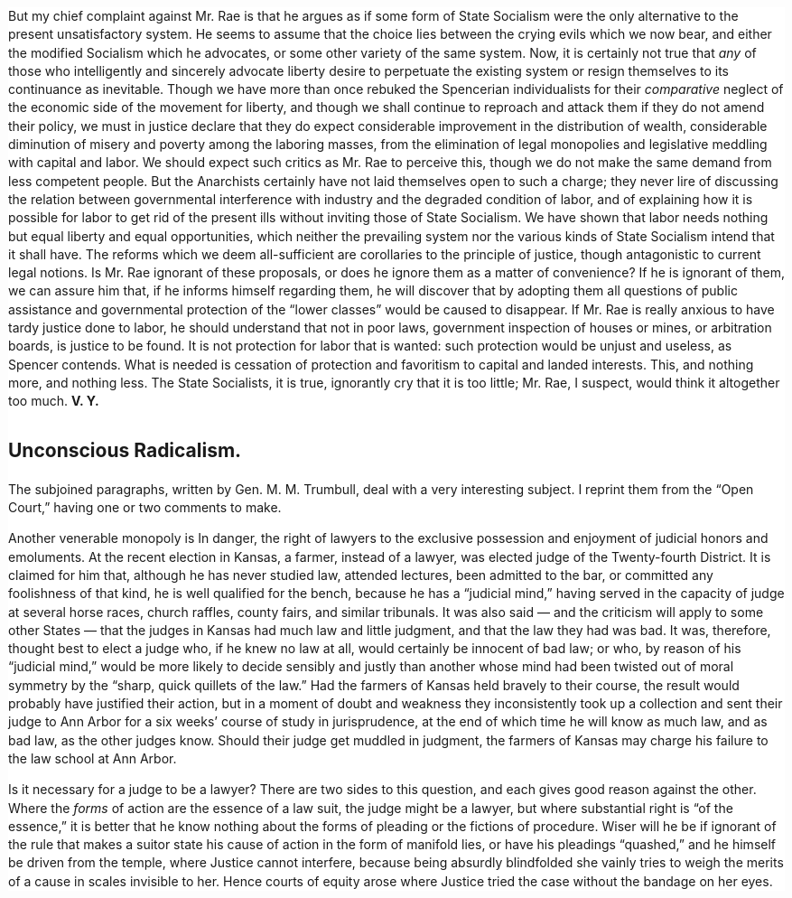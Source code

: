 But my chief complaint against Mr. Rae is that he argues as if some form of State Socialism were the only alternative to the present unsatisfactory system. He seems to assume that the choice lies between the crying evils which we now bear, and either the modified Socialism which he advocates, or some other variety of the same system. Now, it is certainly not true that *any* of those who intelligently and sincerely advocate liberty desire to perpetuate the existing system or resign themselves to its continuance as inevitable. Though we have more than once rebuked the Spencerian individualists for their *comparative* neglect of the economic side of the movement for liberty, and though we shall continue to reproach and attack them if they do not amend their policy, we must in justice declare that they do expect considerable improvement in the distribution of wealth, considerable diminution of misery and poverty among the laboring masses, from the elimination of legal monopolies and legislative meddling with capital and labor. We should expect such critics as Mr. Rae to perceive this, though we do not make the same demand from less competent people. But the Anarchists certainly have not laid themselves open to such a charge; they never lire of discussing the relation between governmental interference with industry and the degraded condition of labor, and of explaining how it is possible for labor to get rid of the present ills without inviting those of State Socialism. We have shown that labor needs nothing but equal liberty and equal opportunities, which neither the prevailing system nor the various kinds of State Socialism intend that it shall have. The reforms which we deem all-sufficient are corollaries to the principle of justice, though antagonistic to current legal notions. Is Mr. Rae ignorant of these proposals, or does he ignore them as a matter of convenience? If he is ignorant of them, we can assure him that, if he informs himself regarding them, he will discover that by adopting them all questions of public assistance and governmental protection of the “lower classes” would be caused to disappear. If Mr. Rae is really anxious to have tardy justice done to labor, he should understand that not in poor laws, government inspection of houses or mines, or arbitration boards, is justice to be found. It is not protection for labor that is wanted: such protection would be unjust and useless, as Spencer contends. What is needed is cessation of protection and favoritism to capital and landed interests. This, and nothing more, and nothing less. The State Socialists, it is true, ignorantly cry that it is too little; Mr. Rae, I suspect, would think it altogether too much. **V\. Y\.**

## Unconscious Radicalism.

The subjoined paragraphs, written by Gen. M. M. Trumbull, deal with a very interesting subject. I reprint them from the “Open Court,” having one or two comments to make.

Another venerable monopoly is In danger, the right of lawyers to the exclusive possession and enjoyment of judicial honors and emoluments. At the recent election in Kansas, a farmer, instead of a lawyer, was elected judge of the Twenty-fourth District. It is claimed for him that, although he has never studied law, attended lectures, been admitted to the bar, or committed any foolishness of that kind, he is well qualified for the bench, because he has a “judicial mind,” having served in the capacity of judge at several horse races, church raffles, county fairs, and similar tribunals. It was also said — and the criticism will apply to some other States — that the judges in Kansas had much law and little judgment, and that the law they had was bad. It was, therefore, thought best to elect a judge who, if he knew no law at all, would certainly be innocent of bad law; or who, by reason of his “judicial mind,” would be more likely to decide sensibly and justly than another whose mind had been twisted out of moral symmetry by the “sharp, quick quillets of the law.” Had the farmers of Kansas held bravely to their course, the result would probably have justified their action, but in a moment of doubt and weakness they inconsistently took up a collection and sent their judge to Ann Arbor for a six weeks’ course of study in jurisprudence, at the end of which time he will know as much law, and as bad law, as the other judges know. Should their judge get muddled in judgment, the farmers of Kansas may charge his failure to the law school at Ann Arbor.

Is it necessary for a judge to be a lawyer? There are two sides to this question, and each gives good reason against the other. Where the *forms* of action are the essence of a law suit, the judge might be a lawyer, but where substantial right is “of the essence,” it is better that he know nothing about the forms of pleading or the fictions of procedure. Wiser will he be if ignorant of the rule that makes a suitor state his cause of action in the form of manifold lies, or have his pleadings “quashed,” and he himself be driven from the temple, where Justice cannot interfere, because being absurdly blindfolded she vainly tries to weigh the merits of a cause in scales invisible to her. Hence courts of equity arose where Justice tried the case without the bandage on her eyes.
